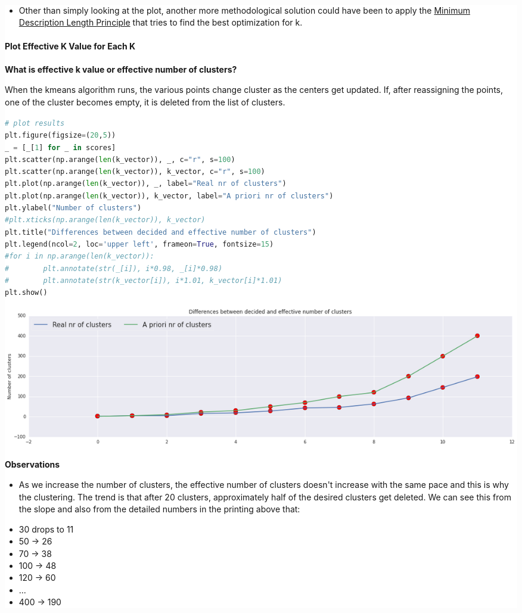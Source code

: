 - Other than simply looking at the plot, another more methodological solution could have been to apply the <a href="http://erikerlandson.github.io/blog/2016/08/03/x-medoids-using-minimum-description-length-to-identify-the-k-in-k-medoids/">Minimum Description Length Principle</a> that tries to find the best optimization for k.
</div>

#### Plot Effective K Value for Each K
**What is effective k value or effective number of clusters?**

When the kmeans algorithm runs, the various points change cluster as the centers get updated. If, after reassigning the points, one of the cluster becomes empty, it is deleted from the list of clusters.


```python
# plot results
plt.figure(figsize=(20,5))
_ = [_[1] for _ in scores]
plt.scatter(np.arange(len(k_vector)), _, c="r", s=100)
plt.scatter(np.arange(len(k_vector)), k_vector, c="r", s=100)
plt.plot(np.arange(len(k_vector)), _, label="Real nr of clusters")
plt.plot(np.arange(len(k_vector)), k_vector, label="A priori nr of clusters")
plt.ylabel("Number of clusters")
#plt.xticks(np.arange(len(k_vector)), k_vector)
plt.title("Differences between decided and effective number of clusters")
plt.legend(ncol=2, loc='upper left', frameon=True, fontsize=15)
#for i in np.arange(len(k_vector)):
#        plt.annotate(str(_[i]), i*0.98, _[i]*0.98)
#        plt.annotate(str(k_vector[i]), i*1.01, k_vector[i]*1.01)
plt.show()
```


    
![png](./readme_imgs/output_51_0.png)
    


**Observations**
- As we increase the number of clusters, the effective number of clusters doesn't increase with the same pace and this is why the clustering. The trend is that after 20 clusters, approximately half of the desired clusters get deleted. We can see this from the slope and also from the detailed numbers in the printing above that:
<ul>
<li>30 drops to 11
<li>50 -> 26
<li>70 -> 38
<li>100 -> 48
<li>120 -> 60
<li>...
<li>400 -> 190
</ul>
</div>
